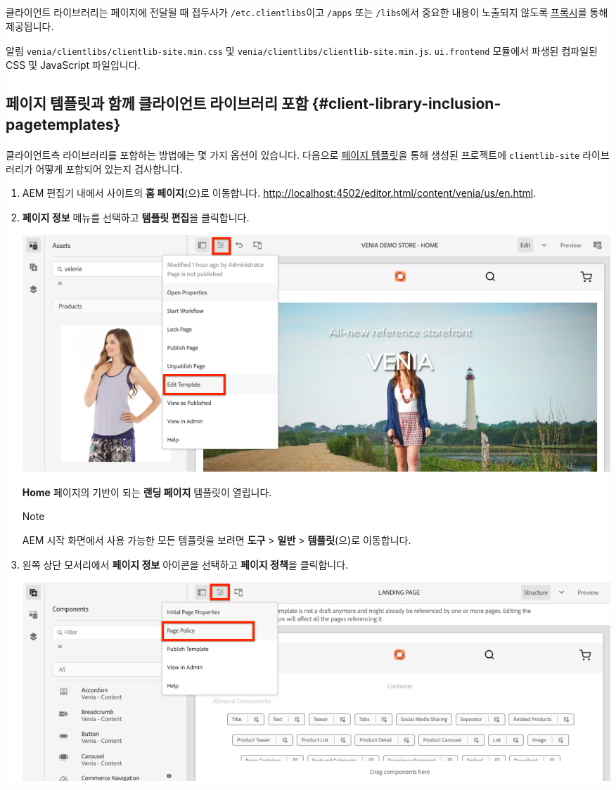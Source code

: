    클라이언트 라이브러리는 페이지에 전달될 때 접두사가 `/etc.clientlibs`이고 `/apps` 또는 `/libs`에서 중요한 내용이 노출되지 않도록 [프록시](/help/sites-developing/clientlibs.md)를 통해 제공됩니다.

   알림 `venia/clientlibs/clientlib-site.min.css` 및 `venia/clientlibs/clientlib-site.min.js`. `ui.frontend` 모듈에서 파생된 컴파일된 CSS 및 JavaScript 파일입니다.

## 페이지 템플릿과 함께 클라이언트 라이브러리 포함 {#client-library-inclusion-pagetemplates}

클라이언트측 라이브러리를 포함하는 방법에는 몇 가지 옵션이 있습니다. 다음으로 [페이지 템플릿](/help/sites-developing/templates.md)을 통해 생성된 프로젝트에 `clientlib-site` 라이브러리가 어떻게 포함되어 있는지 검사합니다.

1. AEM 편집기 내에서 사이트의 **홈 페이지**(으)로 이동합니다. [http://localhost:4502/editor.html/content/venia/us/en.html](http://localhost:4502/editor.html/content/venia/us/en.html).

1. **페이지 정보** 메뉴를 선택하고 **템플릿 편집**&#x200B;을 클릭합니다.

   ![템플릿 편집](../assets/style-cif-component/edit-template.png)

   **Home** 페이지의 기반이 되는 **랜딩 페이지** 템플릿이 열립니다.

   >[!NOTE]
   >
   >AEM 시작 화면에서 사용 가능한 모든 템플릿을 보려면 **도구** > **일반** > **템플릿**(으)로 이동합니다.

1. 왼쪽 상단 모서리에서 **페이지 정보** 아이콘을 선택하고 **페이지 정책**&#x200B;을 클릭합니다.

   ![페이지 정책 메뉴 항목](../assets/style-cif-component/page-policy-menu.png)
